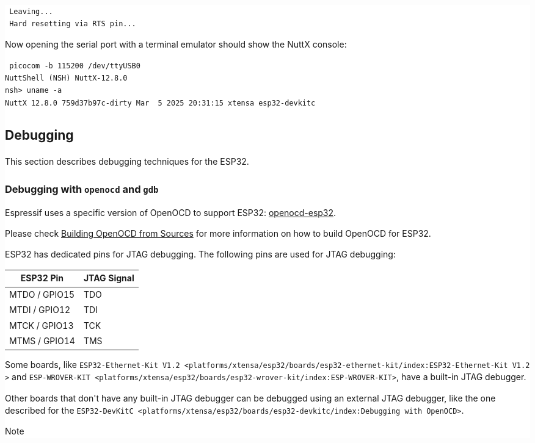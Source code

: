      Leaving...
     Hard resetting via RTS pin...

Now opening the serial port with a terminal emulator should show the
NuttX console:

     picocom -b 115200 /dev/ttyUSB0
    NuttShell (NSH) NuttX-12.8.0
    nsh> uname -a
    NuttX 12.8.0 759d37b97c-dirty Mar  5 2025 20:31:15 xtensa esp32-devkitc

## Debugging

This section describes debugging techniques for the ESP32.

### Debugging with `openocd` and `gdb`

Espressif uses a specific version of OpenOCD to support ESP32:
[openocd-esp32](https://github.com/espressif/).

Please check [Building OpenOCD from
Sources](https://docs.espressif.com/projects/esp-idf/en/release-v5.1/esp32/api-guides/jtag-debugging/index.html#jtag-debugging-building-openocd)
for more information on how to build OpenOCD for ESP32.

ESP32 has dedicated pins for JTAG debugging. The following pins are used
for JTAG debugging:

| ESP32 Pin     | JTAG Signal |
| ------------- | ----------- |
| MTDO / GPIO15 | TDO         |
| MTDI / GPIO12 | TDI         |
| MTCK / GPIO13 | TCK         |
| MTMS / GPIO14 | TMS         |

Some boards, like `ESP32-Ethernet-Kit V1.2
<platforms/xtensa/esp32/boards/esp32-ethernet-kit/index:ESP32-Ethernet-Kit
V1.2>` and `ESP-WROVER-KIT
<platforms/xtensa/esp32/boards/esp32-wrover-kit/index:ESP-WROVER-KIT>`,
have a built-in JTAG debugger.

Other boards that don't have any built-in JTAG debugger can be debugged
using an external JTAG debugger, like the one described for the
`ESP32-DevKitC
<platforms/xtensa/esp32/boards/esp32-devkitc/index:Debugging with
OpenOCD>`.

<div class="note">

<div class="title">

Note
